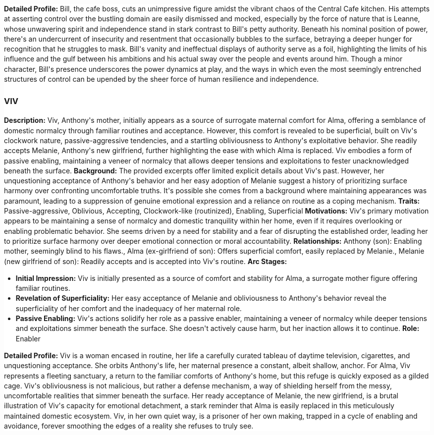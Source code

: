 **Detailed Profile:**
Bill, the cafe boss, cuts an unimpressive figure amidst the vibrant chaos of the Central Cafe kitchen. His attempts at asserting control over the bustling domain are easily dismissed and mocked, especially by the force of nature that is Leanne, whose unwavering spirit and independence stand in stark contrast to Bill's petty authority. Beneath his nominal position of power, there's an undercurrent of insecurity and resentment that occasionally bubbles to the surface, betraying a deeper hunger for recognition that he struggles to mask. Bill's vanity and ineffectual displays of authority serve as a foil, highlighting the limits of his influence and the gulf between his ambitions and his actual sway over the people and events around him. Though a minor character, Bill's presence underscores the power dynamics at play, and the ways in which even the most seemingly entrenched structures of control can be upended by the sheer force of human resilience and independence.



### VIV
**Description:** Viv, Anthony's mother, initially appears as a source of surrogate maternal comfort for Alma, offering a semblance of domestic normalcy through familiar routines and acceptance. However, this comfort is revealed to be superficial, built on Viv's clockwork nature, passive-aggressive tendencies, and a startling obliviousness to Anthony's exploitative behavior. She readily accepts Melanie, Anthony's new girlfriend, further highlighting the ease with which Alma is replaced. Viv embodies a form of passive enabling, maintaining a veneer of normalcy that allows deeper tensions and exploitations to fester unacknowledged beneath the surface.
**Background:** The provided excerpts offer limited explicit details about Viv's past. However, her unquestioning acceptance of Anthony's behavior and her easy adoption of Melanie suggest a history of prioritizing surface harmony over confronting uncomfortable truths. It's possible she comes from a background where maintaining appearances was paramount, leading to a suppression of genuine emotional expression and a reliance on routine as a coping mechanism.
**Traits:** Passive-aggressive, Oblivious, Accepting, Clockwork-like (routinized), Enabling, Superficial
**Motivations:** Viv's primary motivation appears to be maintaining a sense of normalcy and domestic tranquility within her home, even if it requires overlooking or enabling problematic behavior. She seems driven by a need for stability and a fear of disrupting the established order, leading her to prioritize surface harmony over deeper emotional connection or moral accountability.
**Relationships:** Anthony (son): Enabling mother, seemingly blind to his flaws., Alma (ex-girlfriend of son): Offers superficial comfort, easily replaced by Melanie., Melanie (new girlfriend of son): Readily accepts and is accepted into Viv's routine.
**Arc Stages:**
- **Initial Impression:** Viv is initially presented as a source of comfort and stability for Alma, a surrogate mother figure offering familiar routines.
- **Revelation of Superficiality:** Her easy acceptance of Melanie and obliviousness to Anthony's behavior reveal the superficiality of her comfort and the inadequacy of her maternal role.
- **Passive Enabling:** Viv's actions solidify her role as a passive enabler, maintaining a veneer of normalcy while deeper tensions and exploitations simmer beneath the surface. She doesn't actively cause harm, but her inaction allows it to continue.
**Role:** Enabler

**Detailed Profile:**
Viv is a woman encased in routine, her life a carefully curated tableau of daytime television, cigarettes, and unquestioning acceptance. She orbits Anthony's life, her maternal presence a constant, albeit shallow, anchor. For Alma, Viv represents a fleeting sanctuary, a return to the familiar comforts of Anthony's home, but this refuge is quickly exposed as a gilded cage. Viv's obliviousness is not malicious, but rather a defense mechanism, a way of shielding herself from the messy, uncomfortable realities that simmer beneath the surface. Her ready acceptance of Melanie, the new girlfriend, is a brutal illustration of Viv's capacity for emotional detachment, a stark reminder that Alma is easily replaced in this meticulously maintained domestic ecosystem. Viv, in her own quiet way, is a prisoner of her own making, trapped in a cycle of enabling and avoidance, forever smoothing the edges of a reality she refuses to truly see.
